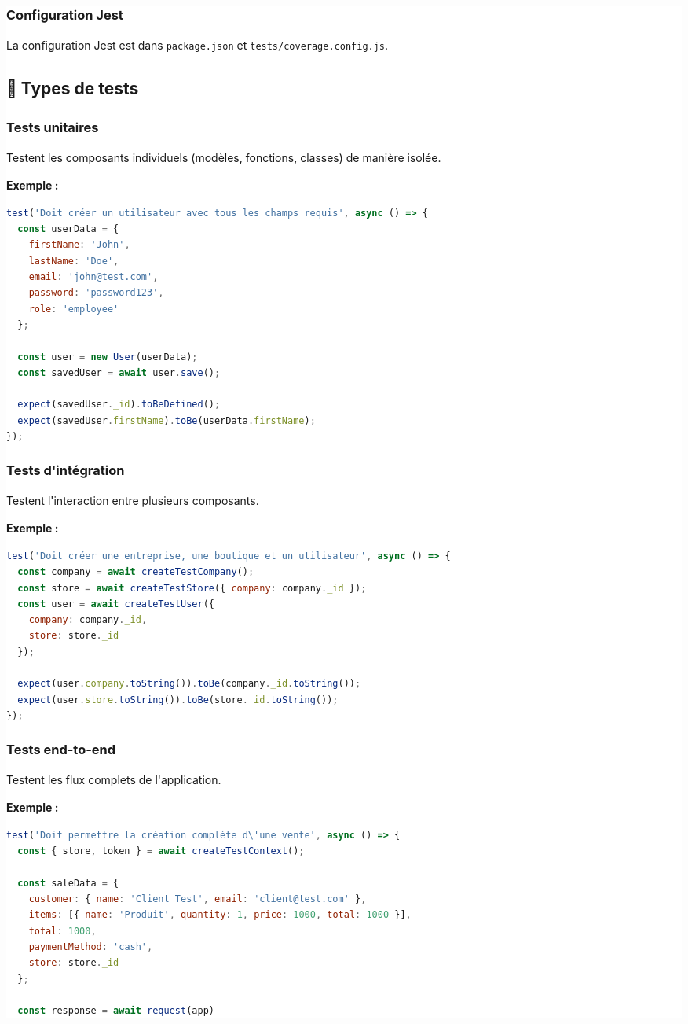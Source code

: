 ### Configuration Jest

La configuration Jest est dans `package.json` et `tests/coverage.config.js`.

## 🧪 Types de tests

### Tests unitaires

Testent les composants individuels (modèles, fonctions, classes) de manière isolée.

**Exemple :**
```javascript
test('Doit créer un utilisateur avec tous les champs requis', async () => {
  const userData = {
    firstName: 'John',
    lastName: 'Doe',
    email: 'john@test.com',
    password: 'password123',
    role: 'employee'
  };

  const user = new User(userData);
  const savedUser = await user.save();

  expect(savedUser._id).toBeDefined();
  expect(savedUser.firstName).toBe(userData.firstName);
});
```

### Tests d'intégration

Testent l'interaction entre plusieurs composants.

**Exemple :**
```javascript
test('Doit créer une entreprise, une boutique et un utilisateur', async () => {
  const company = await createTestCompany();
  const store = await createTestStore({ company: company._id });
  const user = await createTestUser({ 
    company: company._id, 
    store: store._id 
  });

  expect(user.company.toString()).toBe(company._id.toString());
  expect(user.store.toString()).toBe(store._id.toString());
});
```

### Tests end-to-end

Testent les flux complets de l'application.

**Exemple :**
```javascript
test('Doit permettre la création complète d\'une vente', async () => {
  const { store, token } = await createTestContext();
  
  const saleData = {
    customer: { name: 'Client Test', email: 'client@test.com' },
    items: [{ name: 'Produit', quantity: 1, price: 1000, total: 1000 }],
    total: 1000,
    paymentMethod: 'cash',
    store: store._id
  };

  const response = await request(app)
```